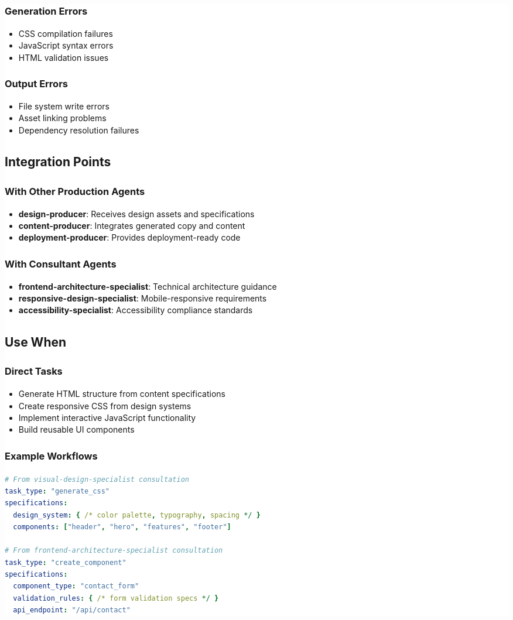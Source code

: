 ### Generation Errors
- CSS compilation failures
- JavaScript syntax errors
- HTML validation issues

### Output Errors
- File system write errors
- Asset linking problems
- Dependency resolution failures

## Integration Points

### With Other Production Agents
- **design-producer**: Receives design assets and specifications
- **content-producer**: Integrates generated copy and content
- **deployment-producer**: Provides deployment-ready code

### With Consultant Agents
- **frontend-architecture-specialist**: Technical architecture guidance
- **responsive-design-specialist**: Mobile-responsive requirements
- **accessibility-specialist**: Accessibility compliance standards

## Use When

### Direct Tasks
- Generate HTML structure from content specifications
- Create responsive CSS from design systems
- Implement interactive JavaScript functionality
- Build reusable UI components

### Example Workflows
```yaml
# From visual-design-specialist consultation
task_type: "generate_css"
specifications:
  design_system: { /* color palette, typography, spacing */ }
  components: ["header", "hero", "features", "footer"]

# From frontend-architecture-specialist consultation  
task_type: "create_component"
specifications:
  component_type: "contact_form"
  validation_rules: { /* form validation specs */ }
  api_endpoint: "/api/contact"
```